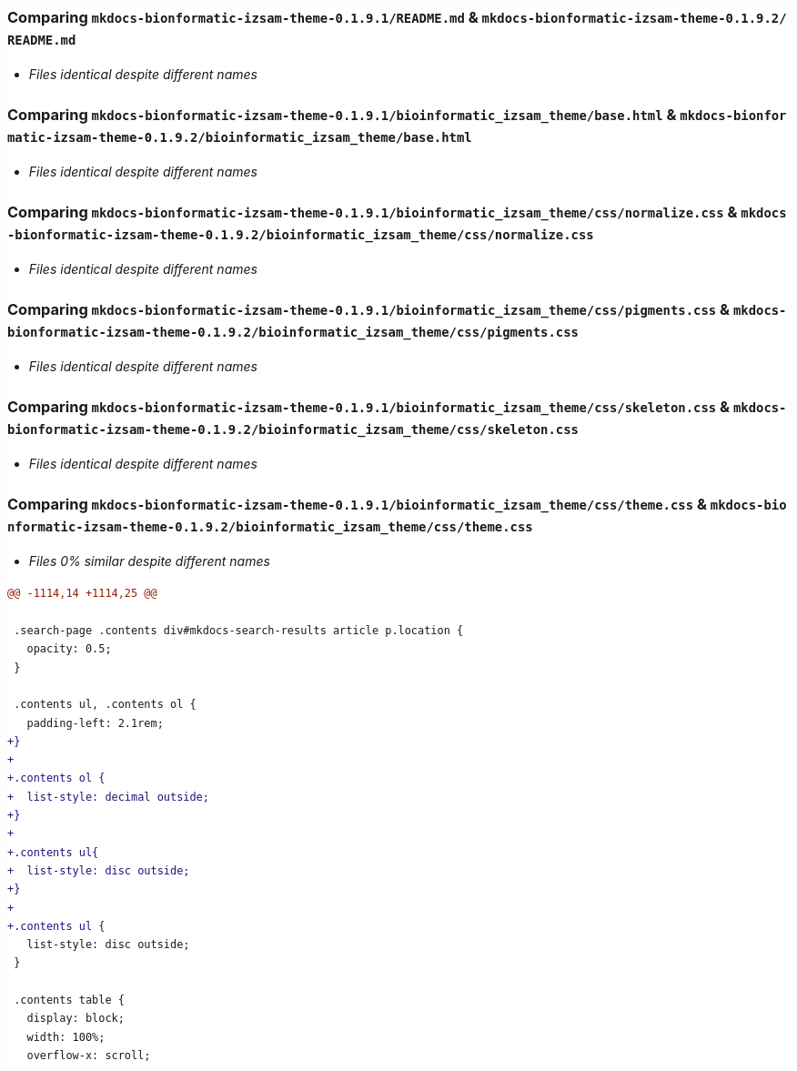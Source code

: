 ### Comparing `mkdocs-bionformatic-izsam-theme-0.1.9.1/README.md` & `mkdocs-bionformatic-izsam-theme-0.1.9.2/README.md`

 * *Files identical despite different names*

### Comparing `mkdocs-bionformatic-izsam-theme-0.1.9.1/bioinformatic_izsam_theme/base.html` & `mkdocs-bionformatic-izsam-theme-0.1.9.2/bioinformatic_izsam_theme/base.html`

 * *Files identical despite different names*

### Comparing `mkdocs-bionformatic-izsam-theme-0.1.9.1/bioinformatic_izsam_theme/css/normalize.css` & `mkdocs-bionformatic-izsam-theme-0.1.9.2/bioinformatic_izsam_theme/css/normalize.css`

 * *Files identical despite different names*

### Comparing `mkdocs-bionformatic-izsam-theme-0.1.9.1/bioinformatic_izsam_theme/css/pigments.css` & `mkdocs-bionformatic-izsam-theme-0.1.9.2/bioinformatic_izsam_theme/css/pigments.css`

 * *Files identical despite different names*

### Comparing `mkdocs-bionformatic-izsam-theme-0.1.9.1/bioinformatic_izsam_theme/css/skeleton.css` & `mkdocs-bionformatic-izsam-theme-0.1.9.2/bioinformatic_izsam_theme/css/skeleton.css`

 * *Files identical despite different names*

### Comparing `mkdocs-bionformatic-izsam-theme-0.1.9.1/bioinformatic_izsam_theme/css/theme.css` & `mkdocs-bionformatic-izsam-theme-0.1.9.2/bioinformatic_izsam_theme/css/theme.css`

 * *Files 0% similar despite different names*

```diff
@@ -1114,14 +1114,25 @@
 
 .search-page .contents div#mkdocs-search-results article p.location {
   opacity: 0.5;
 }
 
 .contents ul, .contents ol {
   padding-left: 2.1rem;
+}
+
+.contents ol {
+  list-style: decimal outside;
+}
+
+.contents ul{
+  list-style: disc outside;
+}
+
+.contents ul {
   list-style: disc outside;
 }
 
 .contents table {
   display: block;
   width: 100%;
   overflow-x: scroll;
```